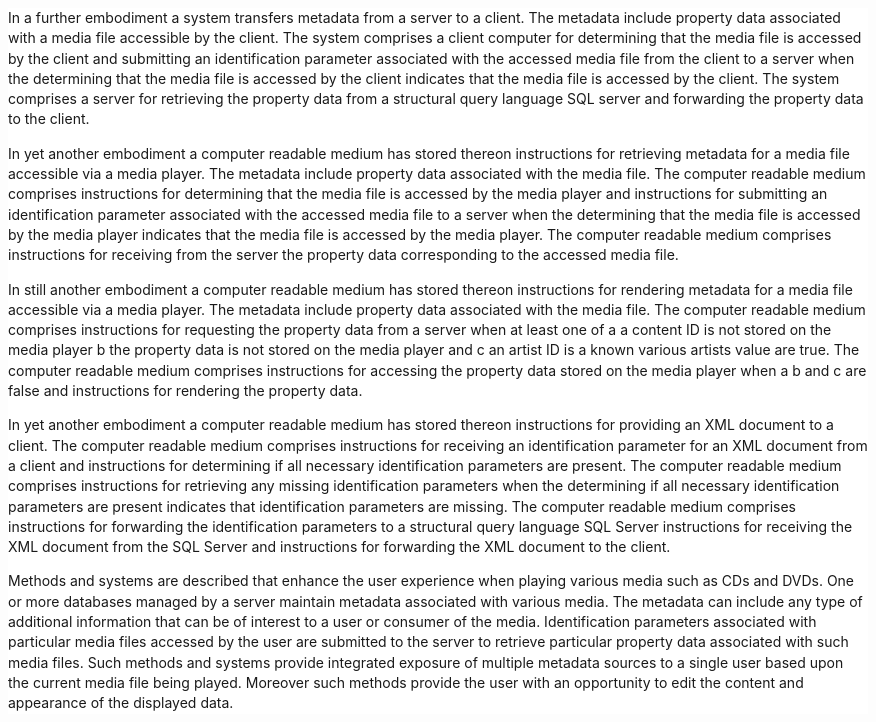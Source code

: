 In a further embodiment a system transfers metadata from a server to a client. The metadata include property data associated with a media file accessible by the client. The system comprises a client computer for determining that the media file is accessed by the client and submitting an identification parameter associated with the accessed media file from the client to a server when the determining that the media file is accessed by the client indicates that the media file is accessed by the client. The system comprises a server for retrieving the property data from a structural query language SQL server and forwarding the property data to the client.

In yet another embodiment a computer readable medium has stored thereon instructions for retrieving metadata for a media file accessible via a media player. The metadata include property data associated with the media file. The computer readable medium comprises instructions for determining that the media file is accessed by the media player and instructions for submitting an identification parameter associated with the accessed media file to a server when the determining that the media file is accessed by the media player indicates that the media file is accessed by the media player. The computer readable medium comprises instructions for receiving from the server the property data corresponding to the accessed media file.

In still another embodiment a computer readable medium has stored thereon instructions for rendering metadata for a media file accessible via a media player. The metadata include property data associated with the media file. The computer readable medium comprises instructions for requesting the property data from a server when at least one of a a content ID is not stored on the media player b the property data is not stored on the media player and c an artist ID is a known various artists value are true. The computer readable medium comprises instructions for accessing the property data stored on the media player when a b and c are false and instructions for rendering the property data.

In yet another embodiment a computer readable medium has stored thereon instructions for providing an XML document to a client. The computer readable medium comprises instructions for receiving an identification parameter for an XML document from a client and instructions for determining if all necessary identification parameters are present. The computer readable medium comprises instructions for retrieving any missing identification parameters when the determining if all necessary identification parameters are present indicates that identification parameters are missing. The computer readable medium comprises instructions for forwarding the identification parameters to a structural query language SQL Server instructions for receiving the XML document from the SQL Server and instructions for forwarding the XML document to the client.

Methods and systems are described that enhance the user experience when playing various media such as CDs and DVDs. One or more databases managed by a server maintain metadata associated with various media. The metadata can include any type of additional information that can be of interest to a user or consumer of the media. Identification parameters associated with particular media files accessed by the user are submitted to the server to retrieve particular property data associated with such media files. Such methods and systems provide integrated exposure of multiple metadata sources to a single user based upon the current media file being played. Moreover such methods provide the user with an opportunity to edit the content and appearance of the displayed data.

